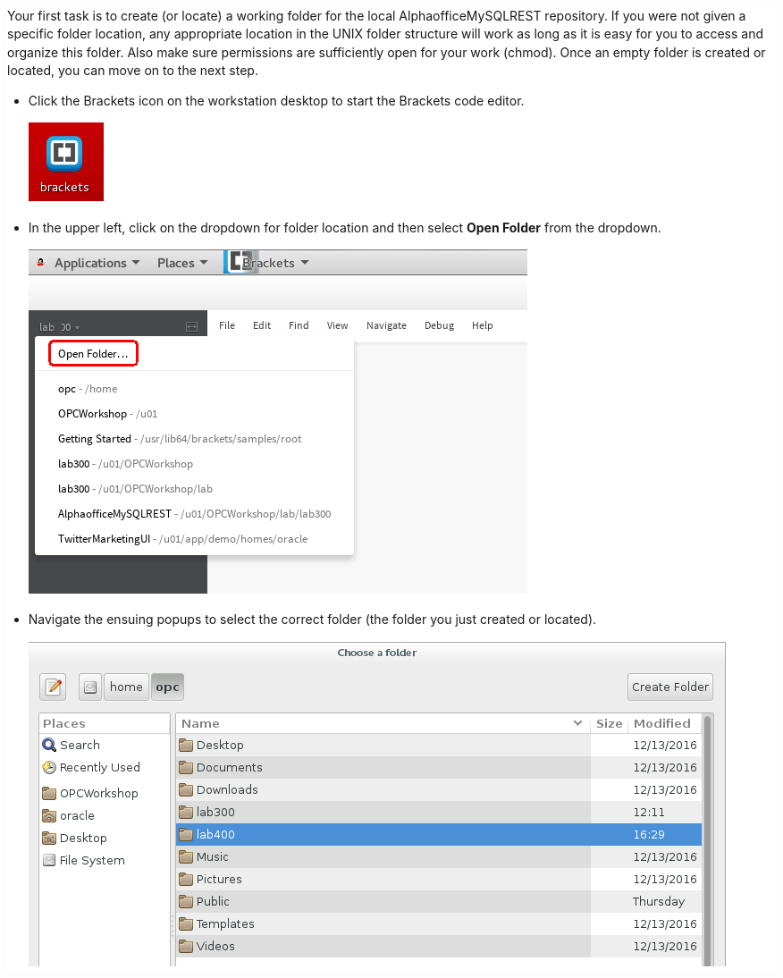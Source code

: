 Your first task is to create (or locate) a working folder for the local AlphaofficeMySQLREST repository. If you were not given a specific folder location, any appropriate location in the UNIX folder structure will work as long as it is easy for you to access and organize this folder. Also make sure permissions are sufficiently open for your work (chmod). Once an empty folder is created or located, you can move on to the next step.

- Click the Brackets icon on the workstation desktop to start the Brackets code editor.

    ![](images/lab300/300_09_03_bracketsicon.png)

- In the upper left, click on the dropdown for folder location and then select **Open Folder** from the dropdown.

    ![](images/lab300/300_09_04_bracketsopenfolder1.png)

- Navigate the ensuing popups to select the correct folder (the folder you just created or located).

    ![](images/lab300/300_09_05_bracketsopenfolder2.png)
